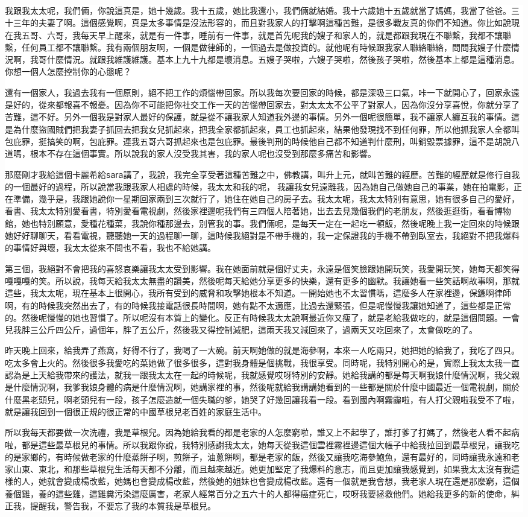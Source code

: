 






我跟我太太呢，我們倆，你說這真是，她十幾歲。我十五歲，她比我還小，我們倆就結婚。我十六歲她十五歲就當了媽媽，我當了爸爸。三十三年的夫妻了啊。這個感覺啊，真是太多事情是沒法形容的，而且對我家人的打擊啊這種苦難，是很多戰友真的你們不知道。你比如說現在我五哥、六哥，我每天早上醒來，就是有一件事，睡前有一件事，就是首先呢我的嫂子和家人的，就是都跟我現在不聯繫，我都不讓聯繫，任何員工都不讓聯繫。我有兩個朋友啊，一個是做律師的，一個過去是做投資的。就他呢有時候跟我家人聯絡聯絡，問問我嫂子什麼情況啊，我哥什麼情況。就跟我維護維護。基本上九十九都是壞消息。五嫂子哭啦，六嫂子哭啦，然後孩子哭啦，然後基本上都是這種消息。你想一個人怎麼控制你的心態呢？








還有一個家人，我過去我有一個原則，絕不把工作的煩惱帶回家。所以我每次要回家的時候，都是深吸三口氣，咔一下就開心了，回家永遠是好的，從來都報喜不報憂。因為你不可能把你社交工作一天的苦惱帶回家去，對太太太不公平了對家人，因為你沒分享喜悅，你就分享了苦難，這不好。另外一個我是對家人最好的保護，就是從不讓我家人知道我外邊的事情。另外一個呢很簡單，我不讓家人纏互我的事情。這是為什麼盜國賊們把我妻子抓回去把我女兒抓起來，把我全家都抓起來，員工也抓起來，結果他發現找不到任何罪，所以他抓我家人全都叫包庇罪，挺搞笑的啊，包庇罪。連我五哥六哥抓起來也是包庇罪。最後判刑的時候他自己都不知道判什麼刑，叫銷毀票據罪，這不是胡說八道嗎，根本不存在這個事實。所以說我的家人沒受我其害，我的家人呢也沒受到那麼多痛苦和影響。








那麼剛才我給這個卡麗希給sara講了，我說，我完全享受著這種苦難之中，佛教講，叫升上元，就叫苦難的經歷。苦難的經歷就是修行自我的一個最好的過程，所以說當我跟我家人相處的時候，我太太和我的呢， 我讓我女兒遠離我，因為她自己做她自己的事業，她在拍電影，正在準備，幾乎是，我跟她說你一星期回家兩到三次就行了，她住在她自己的房子去。我太太呢，我太太特別有意思，她有很多自己的愛好，看書、我太太特別愛看書，特別愛看電視劇，然後家裡邊呢我們有三四個人陪著她，出去去見幾個我們的老朋友，然後逛逛街，看看博物館，她也特別願意，愛種花種菜，我說你種那邊去，別管我的事。我們倆呢，是每天一定在一起吃一頓飯，然後呢晚上我一定回來的時候跟她好好聊聊天，看看電視，聽聽她一天的過程聊一聊，這時候我絕對是不帶手機的，我一定保證我的手機不帶到臥室去，我絕對不把我爆料的事情好與壞，我太太從來不問也不看，我也不給她講。








第三個，我絕對不會把我的喜怒哀樂讓我太太受到影響。我在她面前就是個好丈夫，永遠是個笑臉跟她開玩笑，我愛開玩笑，她每天都笑得嘎嘎嘎的笑。所以說，我每天給我太太無盡的讚美，然後呢每天給她分享更多的快樂，還有更多的幽默。我讓她看一些笑話啊故事啊，那就這些，我太太呢，現在基本上很開心，我所有受到的威脅和攻擊她根本不知道。一開始她也不太習慣嗎，這麼多人在家裡邊，保鑣啊律師啊，有的時候我突然出去了，有的時候我接電話很長時間啊，她有點不太適應，比過去還緊張，但是呢慢慢我讓她知道了，這些都是正常的。然後呢慢慢的她也習慣了。所以呢沒有本質上的變化。反正有時候我太太說啊最近你又瘦了，就是老給我做吃的，就是這個問題。一會兒我胖三公斤四公斤，過個年，胖了五公斤，然後我又得控制減肥，這兩天我又減回來了，過兩天又吃回來了，太會做吃的了。








昨天晚上回來，給我弄了燕窩，好得不行了，我喝了一大碗。前天啊她做的就是海參啊，本來一人吃兩只，她把她的給我了，我吃了四只。吃太多會上火的。然後很多我愛吃的菜她做了很多很多，這對我身體是個挑戰，我很享受。同時呢，我特別開心的是，實際上我太太我一直認為是上天給我帶來的護法，就我一跟我太太在一起的時候呢，我就感覺哎呀特別的安靜。她給我講的都是每天啊我娘什麼情況啊，我父親是什麼情況啊，我爹我娘身體的病是什麼情況啊，她講家裡的事，然後呢就給我講講她看到的一些都是關於什麼中國最近一個電視劇，關於什麼黑老頭兒，啊老頭兒有一段，孩子怎麼造就一個失職的爹，她哭了好幾回讓我看一段。看到國內啊霧霾啦，有人打父親啦我受不了啦，就是讓我回到一個很正規的很正常的中國草根兒老百姓的家庭生活中。








所以我每天都要做一次洗禮，我是草根兒。因為她給我看的都是老家的人怎麼窮啦，誰又上不起學了，誰打爹了打媽了，然後老人看不起病啦，都是這些最草根兒的事情。所以我跟你說，我特別感謝我太太，她每天從我這個雲裡霧裡邊這個大帳子中給我拉回到最草根兒，讓我吃的是家鄉的，有時候做老家的什麼蒸餅子啊，煎餅子，油蔥餅啊，都是老家的飯，然後又讓我吃海參鮑魚，還有最好的，同時讓我永遠和老家山東、東北，和那些草根兒生活每天都不分離，而且越來越近。她更加堅定了我爆料的意志，而且更加讓我感覺到，如果我太太沒有我這樣的人，她就會變成楊改藍，她媽也會變成楊改藍，然後她的姐妹也會變成楊改藍。還有一個就是我會想，我老家人現在還是那麼窮，這個養個雞，養的這些雞，這雞糞污染這麼厲害，老家人經常百分之五六十的人都得癌症死亡，哎呀我要拯救他們。她給我更多的新的使命，糾正我，提醒我，警告我，不要忘了我的本質我是草根兒。

